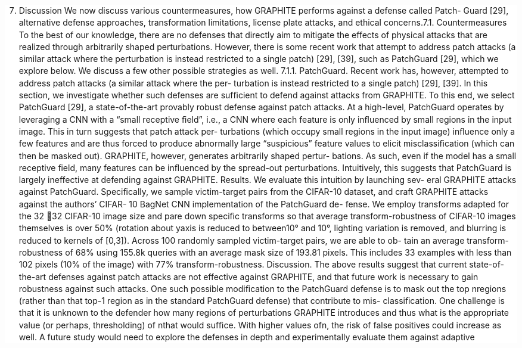 7. Discussion
We now discuss various countermeasures, how
GRAPHITE performs against a defense called Patch-
Guard [29], alternative defense approaches, transformation
limitations, license plate attacks, and ethical concerns.7.1. Countermeasures
To the best of our knowledge, there are no defenses
that directly aim to mitigate the effects of physical attacks
that are realized through arbitrarily shaped perturbations.
However, there is some recent work that attempt to address
patch attacks (a similar attack where the perturbation is
instead restricted to a single patch) [29], [39], such as
PatchGuard [29], which we explore below. We discuss a
few other possible strategies as well.
7.1.1. PatchGuard. Recent work has, however, attempted
to address patch attacks (a similar attack where the per-
turbation is instead restricted to a single patch) [29], [39].
In this section, we investigate whether such defenses are
sufﬁcient to defend against attacks from GRAPHITE. To
this end, we select PatchGuard [29], a state-of-the-art
provably robust defense against patch attacks.
At a high-level, PatchGuard operates by leveraging a
CNN with a “small receptive ﬁeld”, i.e., a CNN where
each feature is only inﬂuenced by small regions in the
input image. This in turn suggests that patch attack per-
turbations (which occupy small regions in the input image)
inﬂuence only a few features and are thus forced to
produce abnormally large “suspicious” feature values to
elicit misclassiﬁcation (which can then be masked out).
GRAPHITE, however, generates arbitrarily shaped pertur-
bations. As such, even if the model has a small receptive
ﬁeld, many features can be inﬂuenced by the spread-out
perturbations. Intuitively, this suggests that PatchGuard is
largely ineffective at defending against GRAPHITE.
Results. We evaluate this intuition by launching sev-
eral GRAPHITE attacks against PatchGuard. Speciﬁcally,
we sample victim-target pairs from the CIFAR-10 dataset,
and craft GRAPHITE attacks against the authors’ CIFAR-
10 BagNet CNN implementation of the PatchGuard de-
fense. We employ transforms adapted for the 32 32
CIFAR-10 image size and pare down speciﬁc transforms
so that average transform-robustness of CIFAR-10 images
themselves is over 50% (rotation about yaxis is reduced
to between 10° and 10°, lighting variation is removed,
and blurring is reduced to kernels of [0,3]). Across 100
randomly sampled victim-target pairs, we are able to ob-
tain an average transform-robustness of 68% using 155.8k
queries with an average mask size of 193.81 pixels. This
includes 33 examples with less than 102 pixels (10% of
the image) with 77% transform-robustness.
Discussion. The above results suggest that current
state-of-the-art defenses against patch attacks are not
effective against GRAPHITE, and that future work is
necessary to gain robustness against such attacks. One
such possible modiﬁcation to the PatchGuard defense is to
mask out the top nregions (rather than that top-1 region as
in the standard PatchGuard defense) that contribute to mis-
classiﬁcation. One challenge is that it is unknown to the
defender how many regions of perturbations GRAPHITE
introduces and thus what is the appropriate value (or
perhaps, thresholding) of nthat would sufﬁce. With higher
values ofn, the risk of false positives could increase as
well. A future study would need to explore the defenses in
depth and experimentally evaluate them against adaptive